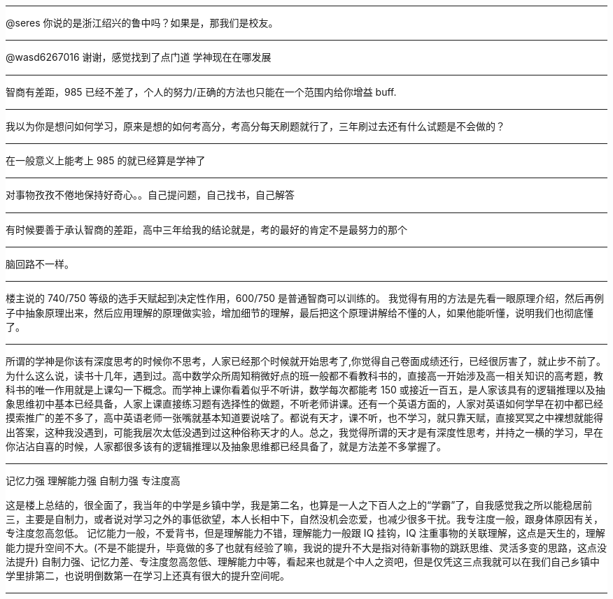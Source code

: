 ---------------------------------------------------

@seres 你说的是浙江绍兴的鲁中吗？如果是，那我们是校友。

---------------------------------------------------

@wasd6267016 谢谢，感觉找到了点门道  学神现在在哪发展

---------------------------------------------------

智商有差距，985 已经不差了，个人的努力/正确的方法也只能在一个范围内给你增益 buff.

---------------------------------------------------

我以为你是想问如何学习，原来是想的如何考高分，考高分每天刷题就行了，三年刷过去还有什么试题是不会做的？

---------------------------------------------------

在一般意义上能考上 985 的就已经算是学神了

---------------------------------------------------

对事物孜孜不倦地保持好奇心。。自己提问题，自己找书，自己解答

---------------------------------------------------

有时候要善于承认智商的差距，高中三年给我的结论就是，考的最好的肯定不是最努力的那个

---------------------------------------------------

脑回路不一样。

---------------------------------------------------

楼主说的 740/750 等级的选手天赋起到决定性作用，600/750 是普通智商可以训练的。
我觉得有用的方法是先看一眼原理介绍，然后再例子中抽象原理出来，然后应用理解的原理做实验，增加细节的理解，最后把这个原理讲解给不懂的人，如果他能听懂，说明我们也彻底懂了。

---------------------------------------------------

所谓的学神是你该有深度思考的时候你不思考，人家已经那个时候就开始思考了,你觉得自己卷面成绩还行，已经很厉害了，就止步不前了。 为什么这么说，读书十几年，遇到过。高中数学众所周知稍微好点的班一般都不看教科书的，直接高一开始涉及高一相关知识的高考题，教科书的唯一作用就是上课勾一下概念。而学神上课你看着似乎不听讲，数学每次都能考 150 或接近一百五，是人家该具有的逻辑推理以及抽象思维初中基本已经具备，人家上课直接练习题有选择性的做题，不听老师讲课。还有一个英语方面的，人家对英语如何学早在初中都已经摸索推广的差不多了，高中英语老师一张嘴就基本知道要说啥了。都说有天才，课不听，也不学习，就只靠天赋，直接冥冥之中裸想就能得出答案，这种我没遇到，可能我层次太低没遇到过这种俗称天才的人。总之，我觉得所谓的天才是有深度性思考，并持之一横的学习，早在你沾沾自喜的时候，人家都很多该有的逻辑推理以及抽象思维都已经具备了，就是方法差不多掌握了。

---------------------------------------------------

记忆力强
理解能力强
自制力强
专注度高

这是楼上总结的，很全面了，我当年的中学是乡镇中学，我是第二名，也算是一人之下百人之上的“学霸”了，自我感觉我之所以能稳居前三，主要是自制力，或者说对学习之外的事低欲望，本人长相中下，自然没机会恋爱，也减少很多干扰。我专注度一般，跟身体原因有关，专注度忽高忽低。
记忆能力一般，不爱背书，但是理解能力不错，理解能力一般跟 IQ 挂钩，IQ 注重事物的关联理解，这点是天生的，理解能力提升空间不大。(不是不能提升，毕竟做的多了也就有经验了嘛，我说的提升不大是指对待新事物的跳跃思维、灵活多变的思路，这点没法提升)
自制力强、记忆力差、专注度忽高忽低、理解能力中等，看起来也就是个中人之资吧，但是仅凭这三点我就可以在我们自己乡镇中学里排第二，也说明倒数第一在学习上还真有很大的提升空间呢。

---------------------------------------------------
